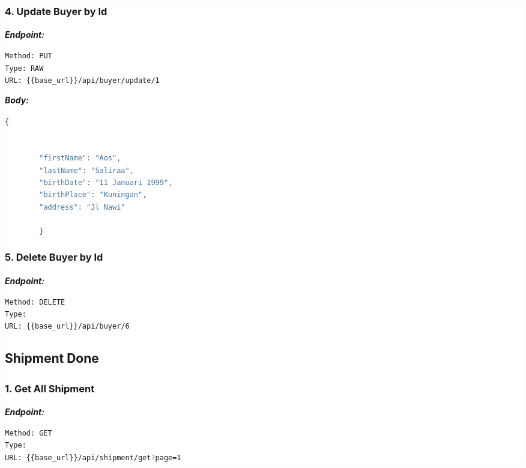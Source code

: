 

### 4. Update Buyer by Id



***Endpoint:***

```bash
Method: PUT
Type: RAW
URL: {{base_url}}/api/buyer/update/1
```



***Body:***

```js        
{
    
    
        "firstName": "Aos",
        "lastName": "Saliraa",
        "birthDate": "11 Januari 1999",
        "birthPlace": "Kuningan",
        "address": "Jl Nawi"
    
        }
```



### 5. Delete Buyer by Id



***Endpoint:***

```bash
Method: DELETE
Type: 
URL: {{base_url}}/api/buyer/6
```



## Shipment Done



### 1. Get All Shipment



***Endpoint:***

```bash
Method: GET
Type: 
URL: {{base_url}}/api/shipment/get?page=1
```
